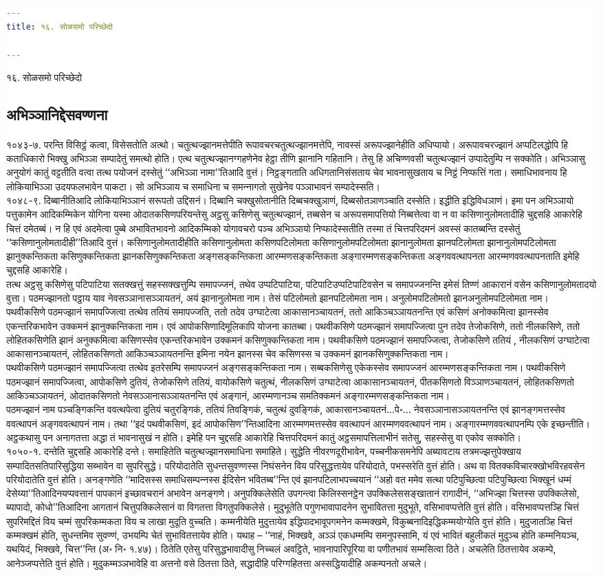 ```yaml
---
title: १६. सोळसमो परिच्छेदो

---
```

१६. सोळसमो परिच्छेदो  


## अभिञ्‍ञानिद्देसवण्णना

१०४३-७. परन्ति विसिट्ठं कत्वा, विसेसतोति अत्थो। चतुत्थज्झानमत्तेपीति रूपावचरचतुत्थज्झानमत्तेपि, नावस्सं अरूपज्झानेहीति अधिप्पायो। अरूपावचरज्झानं अप्पटिलद्धोपि हि कताधिकारो भिक्खु अभिञ्‍ञा सम्पादेतुं समत्थो होति। एत्थ चतुत्थज्झानग्गहणेनेव हेट्ठा तीणि झानानि गहितानि। तेसु हि अचिण्णवसी चतुत्थज्झानं उप्पादेतुम्पि न सक्‍कोति। अभिञ्‍ञासु अनुयोगं कातुं वट्टतीति वत्वा तत्थ पयोजनं दस्सेतुं ‘‘अभिञ्‍ञा नामा’’तिआदि वुत्तं। निट्ठङ्गताति अधिगतानिसंसताय चेव भावनासुखताय च निट्ठं निप्फत्तिं गता। समाधिभावनाय हि लोकियाभिञ्‍ञा उदयफलभावेन पाकटा। सो अभिञ्‍ञाय च समाधिना च समन्‍नागतो सुखेनेव पञ्‍ञाभावनं सम्पादेस्सति।  
१०४८-९. दिब्बानीतिआदि लोकियाभिञ्‍ञानं सरूपतो उद्दिसनं। दिब्बानि चक्खुसोतानीति दिब्बचक्खुञाणं, दिब्बसोतञाणञ्‍चाति दस्सेति। इद्धीति इद्धिविधञाणं। इमा पन अभिञ्‍ञायो पत्तुकामेन आदिकम्मिकेन योगिना यस्मा ओदातकसिणपरियन्तेसु अट्ठसु कसिणेसु चतुत्थज्झानं, तब्बसेन च अरूपसमापत्तियो निब्बत्तेत्वा वा न वा कसिणानुलोमतादीहि चुद्दसहि आकारेहि चित्तं दमेतब्बं। न हि एवं अदमेत्वा पुब्बे अभावितभावनो आदिकम्मिको योगावचरो पञ्‍च अभिञ्‍ञायो निप्फादेस्सतीति तस्मा तं चित्तपरिदमनं अवस्सं कातब्बन्ति दस्सेतुं ‘‘कसिणानुलोमतादीही’’तिआदि वुत्तं। कसिणानुलोमतादीहीति कसिणानुलोमता कसिणपटिलोमता कसिणानुलोमपटिलोमता झानानुलोमता झानपटिलोमता झानानुलोमपटिलोमता झानुक्‍कन्तिकता कसिणुक्‍कन्तिकता झानकसिणुक्‍कन्तिकता अङ्गसङ्कन्तिकता आरम्मणसङ्कन्तिकता अङ्गारम्मणसङ्कन्तिकता अङ्गववत्थापनता आरम्मणववत्थापनताति इमेहि चुद्दसहि आकारेहि।  
तत्थ अट्ठसु कसिणेसु पटिपाटिया सतक्खत्तुं सहस्सक्खत्तुम्पि समापज्‍जनं, तथेव उप्पटिपाटिया, पटिपाटिउप्पटिपाटिवसेन च समापज्‍जनन्ति इमेसं तिण्णं आकारानं वसेन कसिणानुलोमतादयो वुत्ता। पठमज्झानतो पट्ठाय याव नेवसञ्‍ञानासञ्‍ञायतनं, अयं झानानुलोमता नाम। तेसं पटिलोमतो झानपटिलोमता नाम। अनुलोमपटिलोमतो झानअनुलोमपटिलोमता नाम।  
पथवीकसिणे पठमज्झानं समापज्‍जित्वा तत्थेव ततियं समापज्‍जति, ततो तदेव उग्घाटेत्वा आकासानञ्‍चायतनं, ततो आकिञ्‍चञ्‍ञायतनन्ति एवं कसिणं अनोक्‍कमित्वा झानस्सेव एकन्तरिकभावेन उक्‍कमनं झानुक्‍कन्तिकता नाम। एवं आपोकसिणादिमूलिकापि योजना कातब्बा। पथवीकसिणे पठमज्झानं समापज्‍जित्वा पुन तदेव तेजोकसिणे, ततो नीलकसिणे, ततो लोहितकसिणेति झानं अनुक्‍कमित्वा कसिणस्सेव एकन्तरिकभावेन उक्‍कमनं कसिणुक्‍कन्तिकता नाम। पथवीकसिणे पठमज्झानं समापज्‍जित्वा, तेजोकसिणे ततियं , नीलकसिणं उग्घाटेत्वा आकासानञ्‍चायतनं, लोहितकसिणतो आकिञ्‍चञ्‍ञायतनन्ति इमिना नयेन झानस्स चेव कसिणस्स च उक्‍कमनं झानकसिणुक्‍कन्तिकता नाम।  
पथवीकसिणे पठमज्झानं समापज्‍जित्वा तत्थेव इतरेसम्पि समापज्‍जनं अङ्गसङ्कन्तिकता नाम। सब्बकसिणेसु एकेकस्सेव समापज्‍जनं आरम्मणसङ्कन्तिकता नाम। पथवीकसिणे पठमज्झानं समापज्‍जित्वा, आपोकसिणे दुतियं, तेजोकसिणे ततियं, वायोकसिणे चतुत्थं, नीलकसिणं उग्घाटेत्वा आकासानञ्‍चायतनं, पीतकसिणतो विञ्‍ञाणञ्‍चायतनं, लोहितकसिणतो आकिञ्‍चञ्‍ञायतनं, ओदातकसिणतो नेवसञ्‍ञानासञ्‍ञायतनन्ति एवं अङ्गानं, आरम्मणानञ्‍च समतिक्‍कमनं अङ्गारम्मणसङ्कन्तिकता नाम।  
पठमज्झानं नाम पञ्‍चङ्गिकन्ति ववत्थपेत्वा दुतियं चतुरङ्गिकं, ततियं तिवङ्गिकं, चतुत्थं दुवङ्गिकं, आकासानञ्‍चायतनं…पे॰… नेवसञ्‍ञानासञ्‍ञायतनन्ति एवं झानङ्गमत्तस्सेव ववत्थापनं अङ्गववत्थापनं नाम। तथा ‘‘इदं पथवीकसिणं, इदं आपोकसिण’’न्तिआदिना आरम्मणमत्तस्सेव ववत्थापनं आरम्मणववत्थापनं नाम। अङ्गारम्मणववत्थापनम्पि एके इच्छन्तीति। अट्ठकथासु पन अनागतत्ता अद्धा तं भावनासुखं न होति। इमेहि पन चुद्दसहि आकारेहि चित्तपरिदमनं कातुं अट्ठसमापत्तिलाभीनं सतेसु, सहस्सेसु वा एकोव सक्‍कोति।  
१०५०-१. दन्तेति चुद्दसहि आकारेहि दन्ते। समाहितेति चतुत्थज्झानसमाधिना समाहिते। सुद्धेति नीवरणदूरीभावेन, पच्‍चनीकसमनेपि अब्यावटाय तत्रमज्झत्तुपेक्खाय सम्पादितसतिपारिसुद्धिया सब्भावेन वा सुपरिसुद्धे। परियोदातेति सुधन्तसुवण्णस्स निघंसनेन विय परिसुद्धत्तायेव परियोदाते, पभस्सरेति वुत्तं होति। अथ वा वितक्‍कविचारक्खोभविरहवसेन परियोदातेति वुत्तं होति। अनङ्गणेति ‘‘मादिसस्स समाधिसम्पन्‍नस्स ईदिसेन भवितब्ब’’न्ति एवं झानपटिलाभपच्‍चयानं ‘‘अहो वत ममेव सत्था पटिपुच्छित्वा पटिपुच्छित्वा भिक्खूनं धम्मं देसेय्या’’तिआदिनयप्पवत्तानं पापकानं इच्छावचरानं अभावेन अनङ्गणे। अनुपक्‍किलेसेति उपगन्त्वा किलिस्सनट्ठेन उपक्‍किलेससङ्खातानं रागादीनं, ‘‘अभिज्झा चित्तस्स उपक्‍किलेसो, ब्यापादो, कोधो’’तिआदिना आगतानं चित्तुपक्‍किलेसानं वा विगतत्ता विगतुपक्‍किलेसे। मुदुभूतेति पगुणभावापादनेन सुभावितत्ता मुदुभूते, वसिभावप्पत्तेति वुत्तं होति। वसिभावप्पत्तञ्हि चित्तं सुपरिमद्दितं विय चम्मं सुपरिकम्मकता विय च लाखा मुदूति वुच्‍चति। कम्मनीयेति मुदुत्तायेव इद्धिपादभावूपगमनेन कम्मक्खमे, विकुब्बनादिइद्धिकम्मयोग्येति वुत्तं होति। मुदुजातञ्हि चित्तं कम्मक्खमं होति, सुधन्तमिव सुवण्णं, उभयम्पि चेतं सुभावितत्तायेव होति। यथाह – ‘‘नाहं, भिक्खवे, अञ्‍ञं एकधम्मम्पि समनुपस्सामि, यं एवं भावितं बहुलीकतं मुदुञ्‍च होति कम्मनियञ्‍च, यथयिदं, भिक्खवे, चित्त’’न्ति (अ॰ नि॰ १.४७)। ठितेति एतेसु परिसुद्धभावादीसु निच्‍चलं अवट्ठिते, भावनापारिपूरिया वा पणीतभावं सम्मसित्वा ठिते। अचलेति ठितत्तायेव अकम्पे, आनेञ्‍जप्पत्तेति वुत्तं होति। मुदुकम्मञ्‍ञभावेहि वा अत्तनो वसे ठितत्ता ठिते, सद्धादीहि परिग्गहितत्ता अस्सद्धियादीहि अकम्पनतो अचले।  